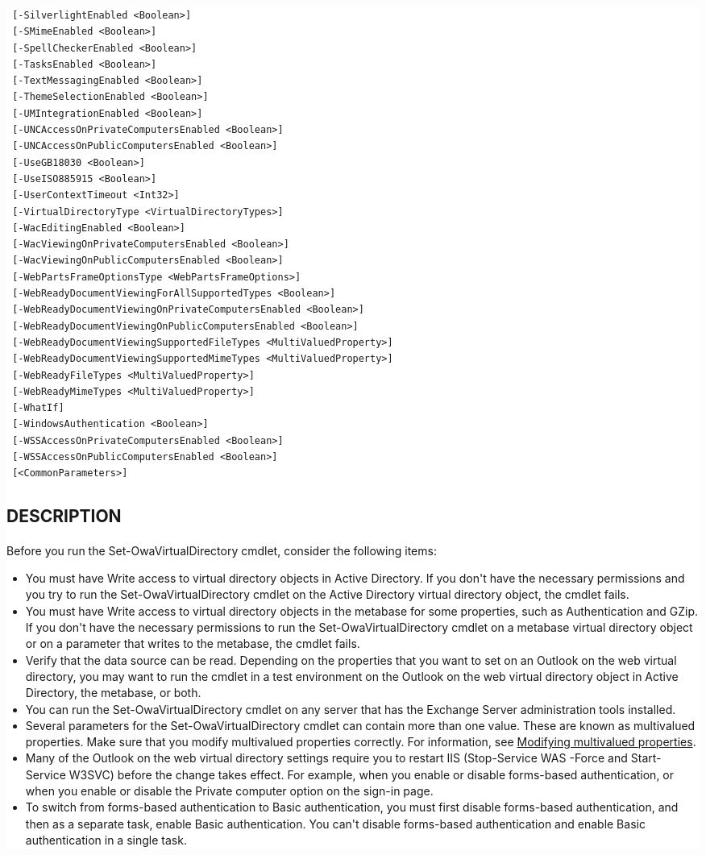 ```
 [-SilverlightEnabled <Boolean>]
 [-SMimeEnabled <Boolean>]
 [-SpellCheckerEnabled <Boolean>]
 [-TasksEnabled <Boolean>]
 [-TextMessagingEnabled <Boolean>]
 [-ThemeSelectionEnabled <Boolean>]
 [-UMIntegrationEnabled <Boolean>]
 [-UNCAccessOnPrivateComputersEnabled <Boolean>]
 [-UNCAccessOnPublicComputersEnabled <Boolean>]
 [-UseGB18030 <Boolean>]
 [-UseISO885915 <Boolean>]
 [-UserContextTimeout <Int32>]
 [-VirtualDirectoryType <VirtualDirectoryTypes>]
 [-WacEditingEnabled <Boolean>]
 [-WacViewingOnPrivateComputersEnabled <Boolean>]
 [-WacViewingOnPublicComputersEnabled <Boolean>]
 [-WebPartsFrameOptionsType <WebPartsFrameOptions>]
 [-WebReadyDocumentViewingForAllSupportedTypes <Boolean>]
 [-WebReadyDocumentViewingOnPrivateComputersEnabled <Boolean>]
 [-WebReadyDocumentViewingOnPublicComputersEnabled <Boolean>]
 [-WebReadyDocumentViewingSupportedFileTypes <MultiValuedProperty>]
 [-WebReadyDocumentViewingSupportedMimeTypes <MultiValuedProperty>]
 [-WebReadyFileTypes <MultiValuedProperty>]
 [-WebReadyMimeTypes <MultiValuedProperty>]
 [-WhatIf]
 [-WindowsAuthentication <Boolean>]
 [-WSSAccessOnPrivateComputersEnabled <Boolean>]
 [-WSSAccessOnPublicComputersEnabled <Boolean>]
 [<CommonParameters>]
```

## DESCRIPTION
Before you run the Set-OwaVirtualDirectory cmdlet, consider the following items:

- You must have Write access to virtual directory objects in Active Directory. If you don't have the necessary permissions and you try to run the Set-OwaVirtualDirectory cmdlet on the Active Directory virtual directory object, the cmdlet fails.
- You must have Write access to virtual directory objects in the metabase for some properties, such as Authentication and GZip. If you don't have the necessary permissions to run the Set-OwaVirtualDirectory cmdlet on a metabase virtual directory object or on a parameter that writes to the metabase, the cmdlet fails.
- Verify that the data source can be read. Depending on the properties that you want to set on an Outlook on the web virtual directory, you may want to run the cmdlet in a test environment on the Outlook on the web virtual directory object in Active Directory, the metabase, or both.
- You can run the Set-OwaVirtualDirectory cmdlet on any server that has the Exchange Server administration tools installed.
- Several parameters for the Set-OwaVirtualDirectory cmdlet can contain more than one value. These are known as multivalued properties. Make sure that you modify multivalued properties correctly. For information, see [Modifying multivalued properties](https://docs.microsoft.com/exchange/modifying-multivalued-properties-exchange-2013-help).
- Many of the Outlook on the web virtual directory settings require you to restart IIS (Stop-Service WAS -Force and Start-Service W3SVC) before the change takes effect. For example, when you enable or disable forms-based authentication, or when you enable or disable the Private computer option on the sign-in page.
- To switch from forms-based authentication to Basic authentication, you must first disable forms-based authentication, and then as a separate task, enable Basic authentication. You can't disable forms-based authentication and enable Basic authentication in a single task.
